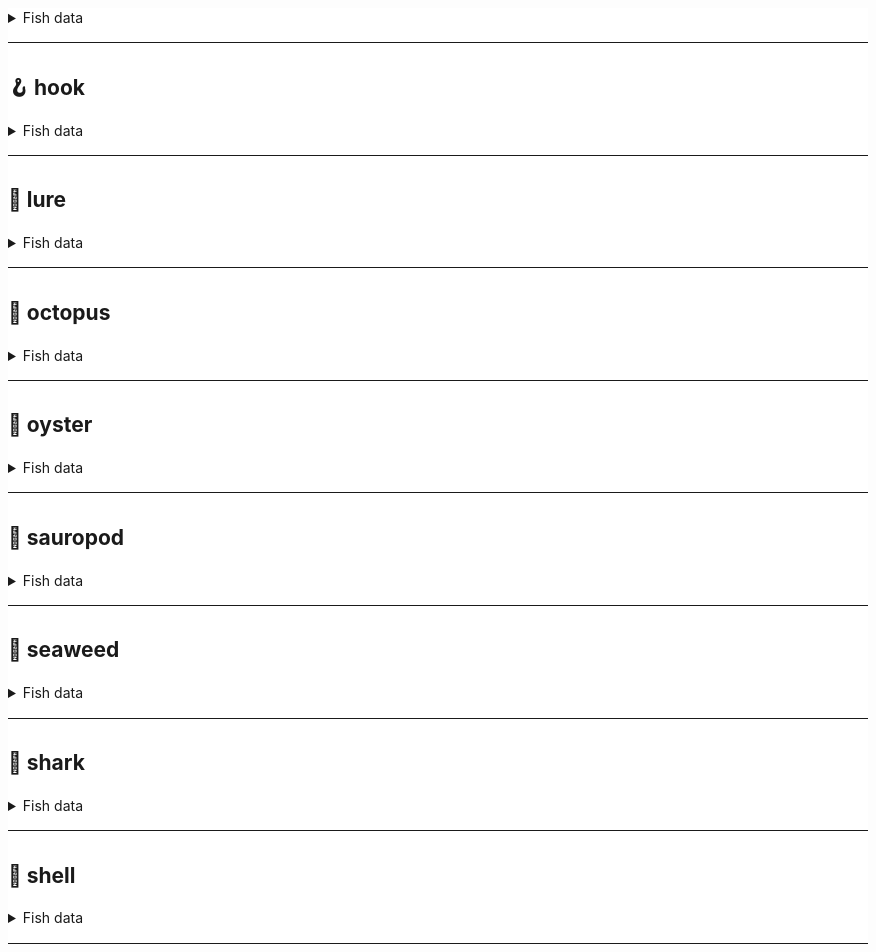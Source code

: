 <details><summary>Fish data</summary></details>

---------------

## 🪝 hook

<details><summary>Fish data</summary></details>

---------------

## 🎏 lure

<details><summary>Fish data</summary></details>

---------------

## 🐙 octopus

<details><summary>Fish data</summary></details>

---------------

## 🦪 oyster

<details><summary>Fish data</summary></details>

---------------

## 🦕 sauropod

<details><summary>Fish data</summary></details>

---------------

## 🌿 seaweed

<details><summary>Fish data</summary></details>

---------------

## 🦈 shark

<details><summary>Fish data</summary></details>

---------------

## 🐚 shell

<details><summary>Fish data</summary></details>

---------------
